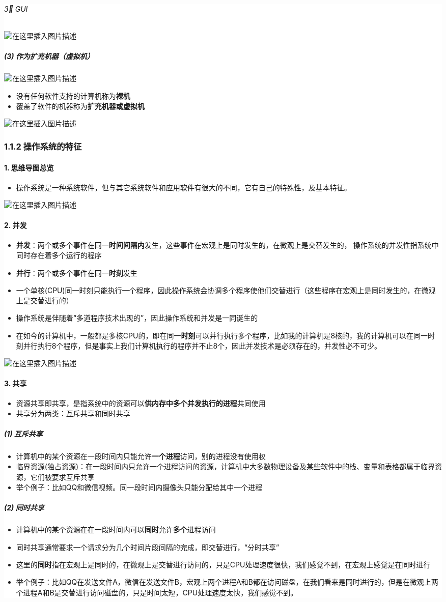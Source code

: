###### 3⃣️ GUI

![在这里插入图片描述](https://tva1.sinaimg.cn/large/008i3skNly1gxlgmg5vqcj316i0injw4.jpg)

##### (3) 作为扩充机器（虚拟机）

![在这里插入图片描述](https://tva1.sinaimg.cn/large/008i3skNly1gxlgn10b9dj30bm0a8jrp.jpg)

- 没有任何软件支持的计算机称为**裸机**
- 覆盖了软件的机器称为**扩充机器或虚拟机**

![在这里插入图片描述](https://tva1.sinaimg.cn/large/008i3skNly1gxlgnnsxspj314z07pjtn.jpg)

### 1.1.2 操作系统的特征

#### 1. 思维导图总览

- 操作系统是一种系统软件，但与其它系统软件和应用软件有很大的不同，它有自己的特殊性，及基本特征。

![在这里插入图片描述](https://tva1.sinaimg.cn/large/008i3skNly1gxlgoft91yj313k0gowgz.jpg)

#### 2. 并发

- **并发**：两个或多个事件在同一**时间间隔内**发生，这些事件在宏观上是同时发生的，在微观上是交替发生的， 操作系统的并发性指系统中同时存在着多个运行的程序
- **并行**：两个或多个事件在同一**时刻**发生

- 一个单核(CPU)同一时刻只能执行一个程序，因此操作系统会协调多个程序使他们交替进行（这些程序在宏观上是同时发生的，在微观上是交替进行的）
- 操作系统是伴随着“多道程序技术出现的”，因此操作系统和并发是一同诞生的

* 在如今的计算机中，一般都是多核CPU的，即在同一**时刻**可以并行执行多个程序，比如我的计算机是8核的，我的计算机可以在同一时刻并行执行8个程序，但是事实上我们计算机执行的程序并不止8个，因此并发技术是必须存在的，并发性必不可少。

![在这里插入图片描述](https://tva1.sinaimg.cn/large/008i3skNly1gxlgrqrdupj30lk0mq77e.jpg)

#### 3. 共享

- 资源共享即共享，是指系统中的资源可以**供内存中多个并发执行的进程**共同使用
- 共享分为两类：互斥共享和同时共享

##### (1) 互斥共享

- 计算机中的某个资源在一段时间内只能允许**一个进程**访问，别的进程没有使用权
- 临界资源(独占资源)：在一段时间内只允许一个进程访问的资源，计算机中大多数物理设备及某些软件中的栈、变量和表格都属于临界资源，它们被要求互斥共享
- 举个例子：比如QQ和微信视频。同一段时间内摄像头只能分配给其中一个进程

##### (2) 同时共享

- 计算机中的某个资源在在一段时间内可以**同时**允许**多个**进程访问
- 同时共享通常要求一个请求分为几个时间片段间隔的完成，即交替进行，“分时共享”

- 这里的**同时**指在宏观上是同时的，在微观上是交替进行访问的，只是CPU处理速度很快，我们感觉不到，在宏观上感觉是在同时进行

- 举个例子：比如QQ在发送文件A，微信在发送文件B，宏观上两个进程A和B都在访问磁盘，在我们看来是同时进行的，但是在微观上两个进程A和B是交替进行访问磁盘的，只是时间太短，CPU处理速度太快，我们感觉不到。

